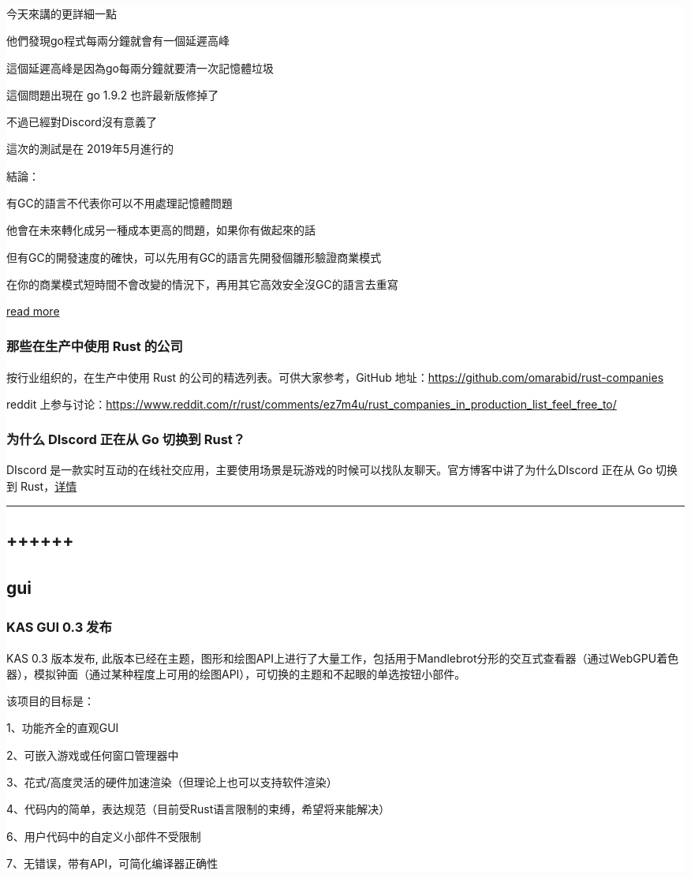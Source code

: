 今天來講的更詳細一點

他們發現go程式每兩分鐘就會有一個延遲高峰

這個延遲高峰是因為go每兩分鐘就要清一次記憶體垃圾

這個問題出現在 go 1.9.2 也許最新版修掉了

不過已經對Discord沒有意義了

這次的測試是在 2019年5月進行的

結論：

有GC的語言不代表你可以不用處理記憶體問題

他會在未來轉化成另一種成本更高的問題，如果你有做起來的話

但有GC的開發速度的確快，可以先用有GC的語言先開發個雛形驗證商業模式

在你的商業模式短時間不會改變的情況下，再用其它高效安全沒GC的語言去重寫

[read more](https://bit.ly/38dIGQd)

### 那些在生产中使用 Rust 的公司

按行业组织的，在生产中使用 Rust 的公司的精选列表。可供大家参考，GitHub 地址：https://github.com/omarabid/rust-companies

reddit 上参与讨论：https://www.reddit.com/r/rust/comments/ez7m4u/rust_companies_in_production_list_feel_free_to/

### 为什么 DIscord 正在从 Go 切换到 Rust？

DIscord 是一款实时互动的在线社交应用，主要使用场景是玩游戏的时候可以找队友聊天。官方博客中讲了为什么DIscord 正在从 Go 切换到 Rust，[详情](https://blog.discordapp.com/why-discord-is-switching-from-go-to-rust-a190bbca2b1f)

---
++++++
---

## gui

### KAS GUI 0.3 发布

KAS 0.3 版本发布, 此版本已经在主题，图形和绘图API上进行了大量工作，包括用于Mandlebrot分形的交互式查看器（通过WebGPU着色器），模拟钟面（通过某种程度上可用的绘图API），可切换的主题和不起眼的单选按钮小部件。

该项目的目标是：

1、功能齐全的直观GUI

2、可嵌入游戏或任何窗口管理器中

3、花式/高度灵活的硬件加速渲染（但理论上也可以支持软件渲染）

4、代码内的简单，表达规范（目前受Rust语言限制的束缚，希望将来能解决）

6、用户代码中的自定义小部件不受限制

7、无错误，带有API，可简化编译器正确性
